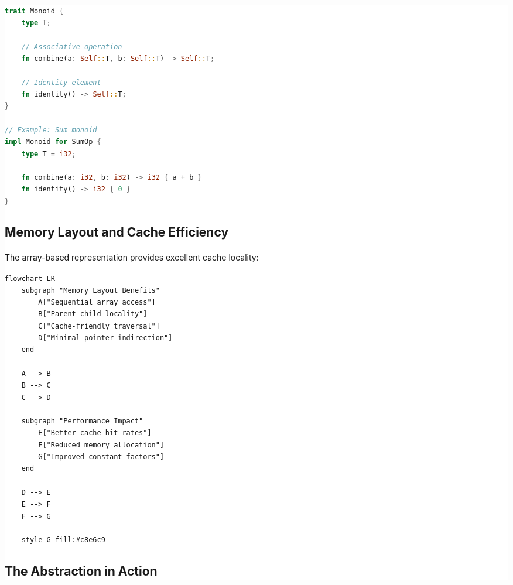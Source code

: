 ```rust
trait Monoid {
    type T;
    
    // Associative operation
    fn combine(a: Self::T, b: Self::T) -> Self::T;
    
    // Identity element
    fn identity() -> Self::T;
}

// Example: Sum monoid
impl Monoid for SumOp {
    type T = i32;
    
    fn combine(a: i32, b: i32) -> i32 { a + b }
    fn identity() -> i32 { 0 }
}
```

## Memory Layout and Cache Efficiency

The array-based representation provides excellent cache locality:

```mermaid
flowchart LR
    subgraph "Memory Layout Benefits"
        A["Sequential array access"]
        B["Parent-child locality"]
        C["Cache-friendly traversal"]
        D["Minimal pointer indirection"]
    end
    
    A --> B
    B --> C
    C --> D
    
    subgraph "Performance Impact"
        E["Better cache hit rates"]
        F["Reduced memory allocation"]
        G["Improved constant factors"]
    end
    
    D --> E
    E --> F
    F --> G
    
    style G fill:#c8e6c9
```

## The Abstraction in Action
